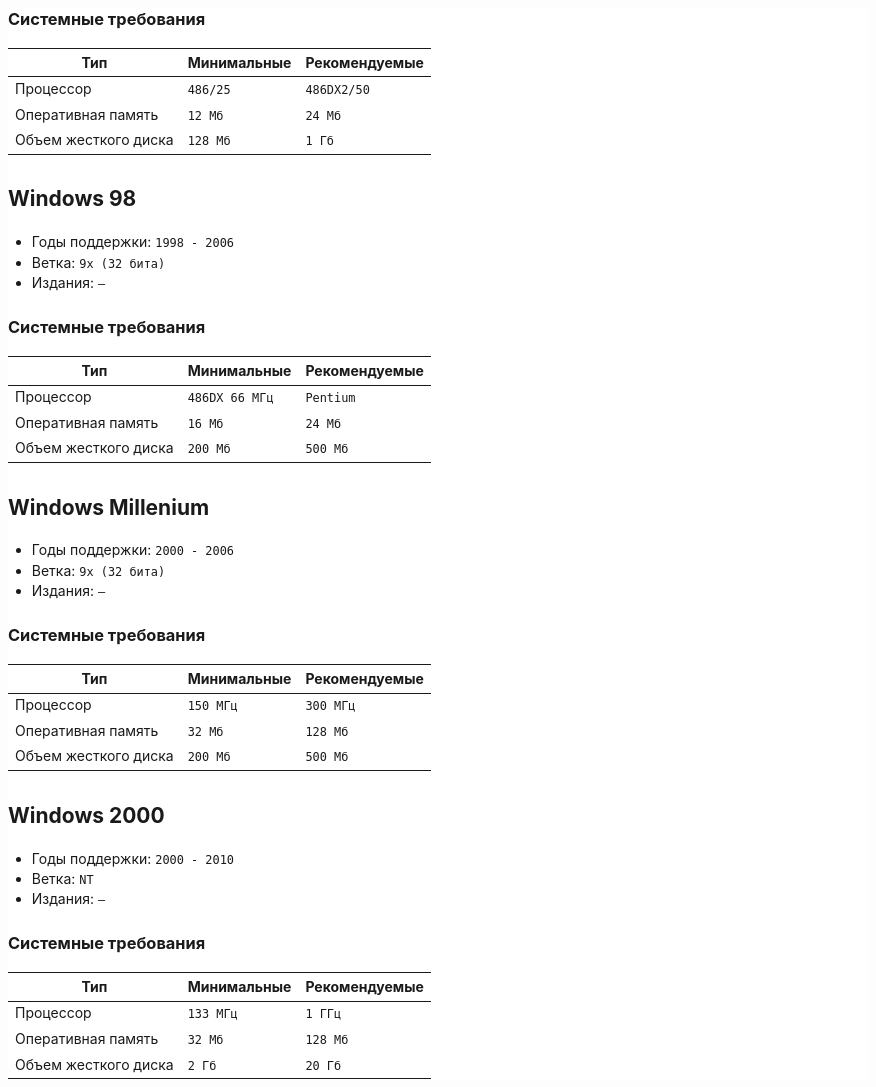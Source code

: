 ### Системные требования

| Тип                   | Минимальные | Рекомендуемые |
|-----------------------|-------------|---------------|
| Процессор             | `486/25`    | `486DX2/50`   |
| Оперативная память    | `12 Мб`     | `24 Мб`       |
| Объем жесткого диска  | `128 Мб`    | `1 Гб`        |

## Windows 98

- Годы поддержки: `1998 - 2006`
- Ветка: `9x (32 бита)`
- Издания: `—`

### Системные требования

| Тип                  | Минимальные    | Рекомендуемые |
|----------------------|----------------|---------------|
| Процессор            | `486DX 66 МГц` | `Pentium`     |
| Оперативная память   | `16 Мб`        | `24 Мб`       |
| Объем жесткого диска | `200 Мб`       | `500 Мб`      |

## Windows Millenium

- Годы поддержки: `2000 - 2006`
- Ветка: `9x (32 бита)`
- Издания: `—`

### Системные требования

| Тип                  | Минимальные | Рекомендуемые |
|----------------------|-------------|---------------|
| Процессор            | `150 МГц`   | `300 МГц`     |
| Оперативная память   | `32 Мб`     | `128 Мб`      |
| Объем жесткого диска | `200 Мб`    | `500 Мб`      |

## Windows 2000

- Годы поддержки: `2000 - 2010`
- Ветка: `NT`
- Издания: `—`

### Системные требования

| Тип                  | Минимальные | Рекомендуемые |
|----------------------|-------------|---------------|
| Процессор            | `133 МГц`   | `1 ГГц`       |
| Оперативная память   | `32 Мб`     | `128 Мб`      |
| Объем жесткого диска | `2 Гб`      | `20 Гб`       |
